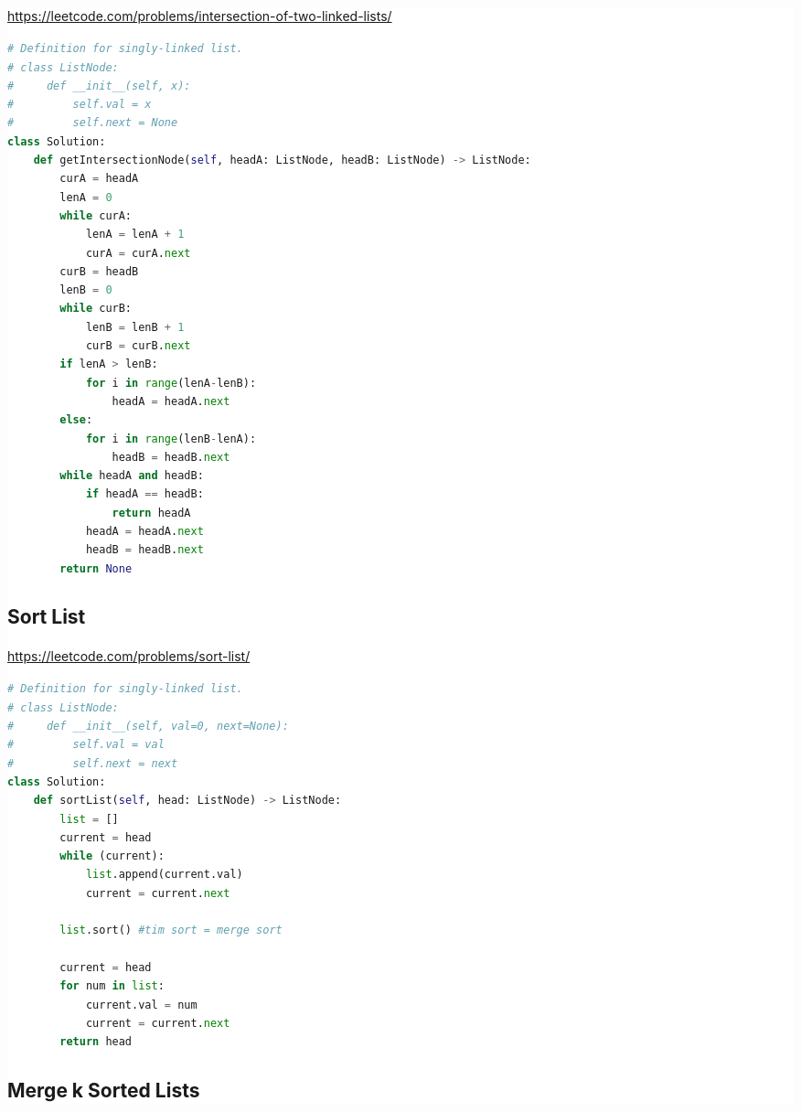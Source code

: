 https://leetcode.com/problems/intersection-of-two-linked-lists/

```python
# Definition for singly-linked list.
# class ListNode:
#     def __init__(self, x):
#         self.val = x
#         self.next = None
class Solution:
    def getIntersectionNode(self, headA: ListNode, headB: ListNode) -> ListNode:
        curA = headA
        lenA = 0
        while curA:
            lenA = lenA + 1
            curA = curA.next
        curB = headB
        lenB = 0
        while curB:
            lenB = lenB + 1
            curB = curB.next
        if lenA > lenB:
            for i in range(lenA-lenB):
                headA = headA.next
        else:
            for i in range(lenB-lenA):
                headB = headB.next
        while headA and headB:
            if headA == headB:
                return headA
            headA = headA.next
            headB = headB.next
        return None

```
## Sort List 

https://leetcode.com/problems/sort-list/

```python
# Definition for singly-linked list.
# class ListNode:
#     def __init__(self, val=0, next=None):
#         self.val = val
#         self.next = next
class Solution:
    def sortList(self, head: ListNode) -> ListNode:
        list = []
        current = head
        while (current):
            list.append(current.val)
            current = current.next

        list.sort() #tim sort = merge sort

        current = head
        for num in list:
            current.val = num
            current = current.next
        return head

```
## Merge k Sorted Lists 
